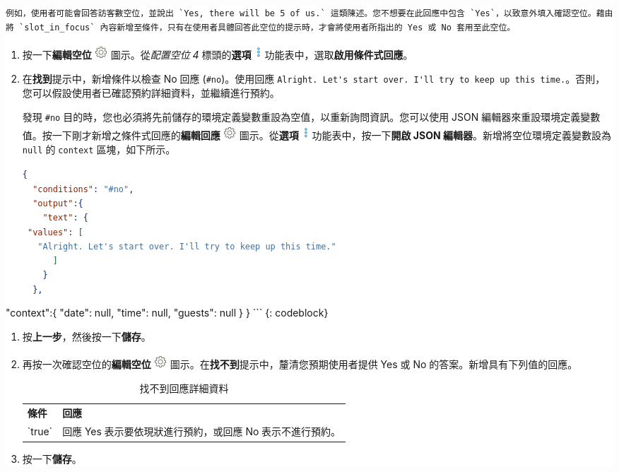     例如，使用者可能會回答訪客數空位，並說出 `Yes, there will be 5 of us.` 這類陳述。您不想要在此回應中包含 `Yes`，以致意外填入確認空位。藉由將 `slot_in_focus` 內容新增至條件，只有在使用者具體回答此空位的提示時，才會將使用者所指出的 Yes 或 No 套用至此空位。

1.  按一下**編輯空位** ![編輯空位](images/edit-slot.png) 圖示。從*配置空位 4* 標頭的**選項** ![「其他」圖示](images/kabob.png) 功能表中，選取**啟用條件式回應**。

1.  在**找到**提示中，新增條件以檢查 No 回應 (`#no`)。使用回應 `Alright. Let's start over. I'll try to keep up this time.`。否則，您可以假設使用者已確認預約詳細資料，並繼續進行預約。

    發現 `#no` 目的時，您也必須將先前儲存的環境定義變數重設為空值，以重新詢問資訊。您可以使用 JSON 編輯器來重設環境定義變數值。按一下剛才新增之條件式回應的**編輯回應** ![編輯回應](images/edit-slot.png) 圖示。從**選項** ![進階回應](images/kabob.png) 功能表中，按一下**開啟 JSON 編輯器**。新增將空位環境定義變數設為 `null` 的 `context` 區塊，如下所示。

    ```json
    {
      "conditions": "#no",
      "output":{
        "text": {
     "values": [
       "Alright. Let's start over. I'll try to keep up this time."
          ]
        }
      },
  "context":{
    "date": null,
        "time": null,
        "guests": null
      }
    }
    ```
    {: codeblock}

1.  按**上一步**，然後按一下**儲存**。

1.  再按一次確認空位的**編輯空位** ![編輯空位](images/edit-slot.png) 圖示。在**找不到**提示中，釐清您預期使用者提供 Yes 或 No 的答案。新增具有下列值的回應。

    <table>
    <caption>找不到回應詳細資料</caption>
    <tr>
      <th>條件</th>
      <th>回應</th>
    </tr>
    <tr>
      <td>`true`</td>
      <td>回應 Yes 表示要依現狀進行預約，或回應 No 表示不進行預約。</td>
    </tr>
    </table>

1.  按一下**儲存**。
